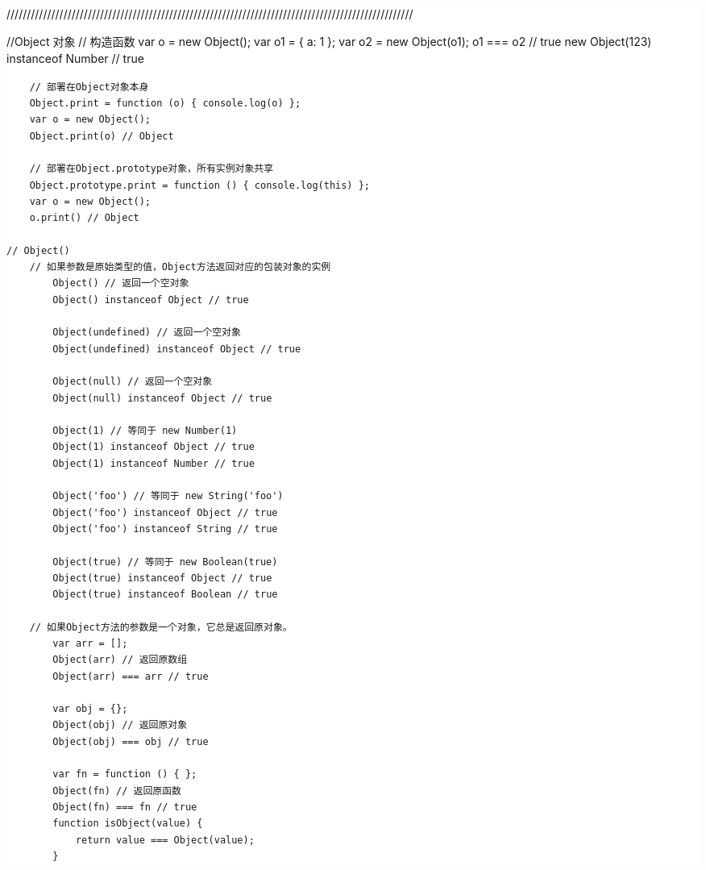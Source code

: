 
////////////////////////////////////////////////////////////////////////////////////////////////////

//Object 对象
    // 构造函数
        var o = new Object();
        var o1 = { a: 1 };
        var o2 = new Object(o1);
        o1 === o2 // true
        new Object(123) instanceof Number // true

        // 部署在Object对象本身
        Object.print = function (o) { console.log(o) };
        var o = new Object();
        Object.print(o) // Object

        // 部署在Object.prototype对象，所有实例对象共享
        Object.prototype.print = function () { console.log(this) };
        var o = new Object();
        o.print() // Object

    // Object()
        // 如果参数是原始类型的值，Object方法返回对应的包装对象的实例
            Object() // 返回一个空对象
            Object() instanceof Object // true

            Object(undefined) // 返回一个空对象
            Object(undefined) instanceof Object // true

            Object(null) // 返回一个空对象
            Object(null) instanceof Object // true

            Object(1) // 等同于 new Number(1)
            Object(1) instanceof Object // true
            Object(1) instanceof Number // true

            Object('foo') // 等同于 new String('foo')
            Object('foo') instanceof Object // true
            Object('foo') instanceof String // true

            Object(true) // 等同于 new Boolean(true)
            Object(true) instanceof Object // true
            Object(true) instanceof Boolean // true
                
        // 如果Object方法的参数是一个对象，它总是返回原对象。
            var arr = [];
            Object(arr) // 返回原数组
            Object(arr) === arr // true

            var obj = {};
            Object(obj) // 返回原对象
            Object(obj) === obj // true

            var fn = function () { };
            Object(fn) // 返回原函数
            Object(fn) === fn // true
            function isObject(value) {
                return value === Object(value);
            }
